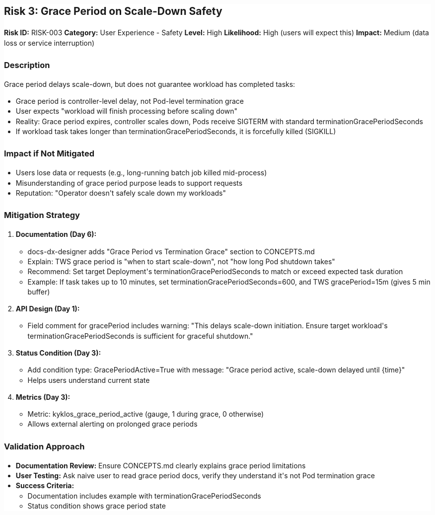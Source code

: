 ## Risk 3: Grace Period on Scale-Down Safety

**Risk ID:** RISK-003
**Category:** User Experience - Safety
**Level:** High
**Likelihood:** High (users will expect this)
**Impact:** Medium (data loss or service interruption)

### Description
Grace period delays scale-down, but does not guarantee workload has completed tasks:
- Grace period is controller-level delay, not Pod-level termination grace
- User expects "workload will finish processing before scaling down"
- Reality: Grace period expires, controller scales down, Pods receive SIGTERM with standard terminationGracePeriodSeconds
- If workload task takes longer than terminationGracePeriodSeconds, it is forcefully killed (SIGKILL)

### Impact if Not Mitigated
- Users lose data or requests (e.g., long-running batch job killed mid-process)
- Misunderstanding of grace period purpose leads to support requests
- Reputation: "Operator doesn't safely scale down my workloads"

### Mitigation Strategy
1. **Documentation (Day 6):**
   - docs-dx-designer adds "Grace Period vs Termination Grace" section to CONCEPTS.md
   - Explain: TWS grace period is "when to start scale-down", not "how long Pod shutdown takes"
   - Recommend: Set target Deployment's terminationGracePeriodSeconds to match or exceed expected task duration
   - Example: If task takes up to 10 minutes, set terminationGracePeriodSeconds=600, and TWS gracePeriod=15m (gives 5 min buffer)

2. **API Design (Day 1):**
   - Field comment for gracePeriod includes warning: "This delays scale-down initiation. Ensure target workload's terminationGracePeriodSeconds is sufficient for graceful shutdown."

3. **Status Condition (Day 3):**
   - Add condition type: GracePeriodActive=True with message: "Grace period active, scale-down delayed until {time}"
   - Helps users understand current state

4. **Metrics (Day 3):**
   - Metric: kyklos_grace_period_active (gauge, 1 during grace, 0 otherwise)
   - Allows external alerting on prolonged grace periods

### Validation Approach
- **Documentation Review:** Ensure CONCEPTS.md clearly explains grace period limitations
- **User Testing:** Ask naive user to read grace period docs, verify they understand it's not Pod termination grace
- **Success Criteria:**
  - Documentation includes example with terminationGracePeriodSeconds
  - Status condition shows grace period state
